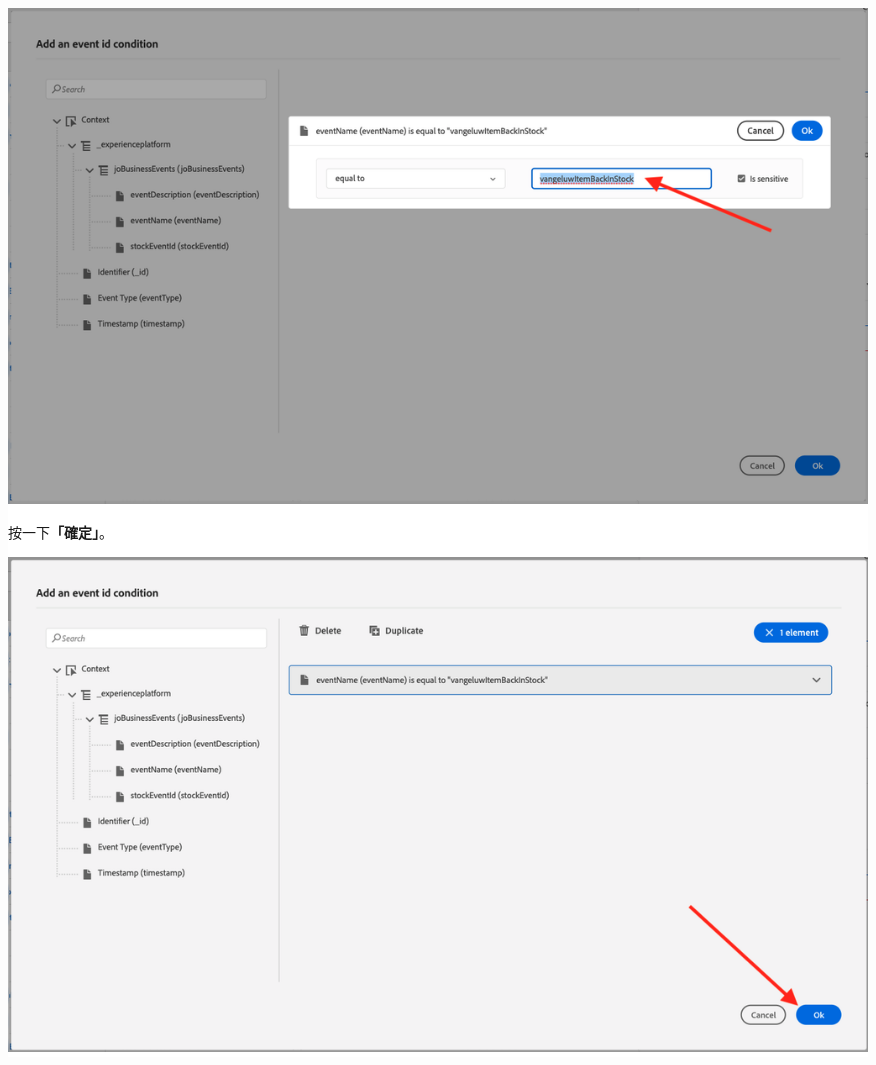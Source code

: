 ![Journey Optimizer](./images/23.8-8.png)

按一下&#x200B;**「確定」**。

![Journey Optimizer](./images/23.8-9.png)
